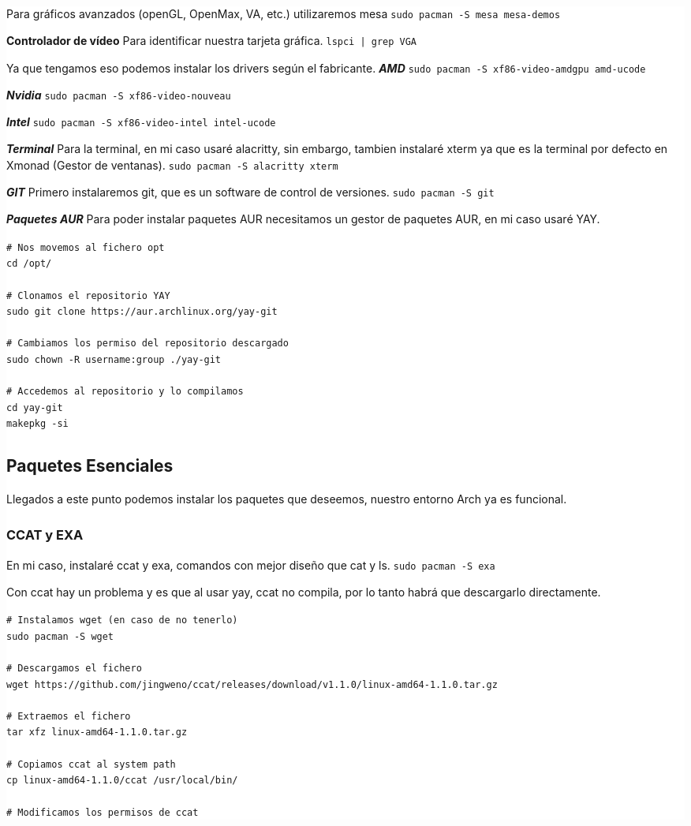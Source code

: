 Para gráficos avanzados (openGL, OpenMax, VA, etc.) utilizaremos mesa
`sudo pacman -S mesa mesa-demos`

**Controlador de vídeo**
Para identificar nuestra tarjeta gráfica.
`lspci | grep VGA`

Ya que tengamos eso podemos instalar los drivers según el fabricante.
***AMD***
`sudo pacman -S xf86-video-amdgpu amd-ucode`

***Nvidia***
`sudo pacman -S xf86-video-nouveau`

***Intel***
`sudo pacman -S xf86-video-intel intel-ucode`

***Terminal***
Para la terminal, en mi caso usaré alacritty, sin embargo, tambien instalaré xterm ya que es la terminal por defecto en Xmonad (Gestor de ventanas).
`sudo pacman -S alacritty xterm`

***GIT***
Primero instalaremos git, que es un software de control de versiones.
`sudo pacman -S git`

***Paquetes AUR***
Para poder instalar paquetes AUR necesitamos un gestor de paquetes AUR, en mi caso usaré YAY.
```
# Nos movemos al fichero opt
cd /opt/

# Clonamos el repositorio YAY
sudo git clone https://aur.archlinux.org/yay-git

# Cambiamos los permiso del repositorio descargado
sudo chown -R username:group ./yay-git

# Accedemos al repositorio y lo compilamos
cd yay-git
makepkg -si
```

## Paquetes Esenciales
Llegados a este punto podemos instalar los paquetes que deseemos, nuestro entorno Arch ya es funcional.

### CCAT y EXA
En mi caso, instalaré ccat y exa, comandos con mejor diseño que cat y ls.
`sudo pacman -S exa`

Con ccat hay un problema y es que al usar yay, ccat no compila, por lo tanto habrá que descargarlo directamente.
```
# Instalamos wget (en caso de no tenerlo)
sudo pacman -S wget

# Descargamos el fichero
wget https://github.com/jingweno/ccat/releases/download/v1.1.0/linux-amd64-1.1.0.tar.gz

# Extraemos el fichero
tar xfz linux-amd64-1.1.0.tar.gz

# Copiamos ccat al system path
cp linux-amd64-1.1.0/ccat /usr/local/bin/

# Modificamos los permisos de ccat
```